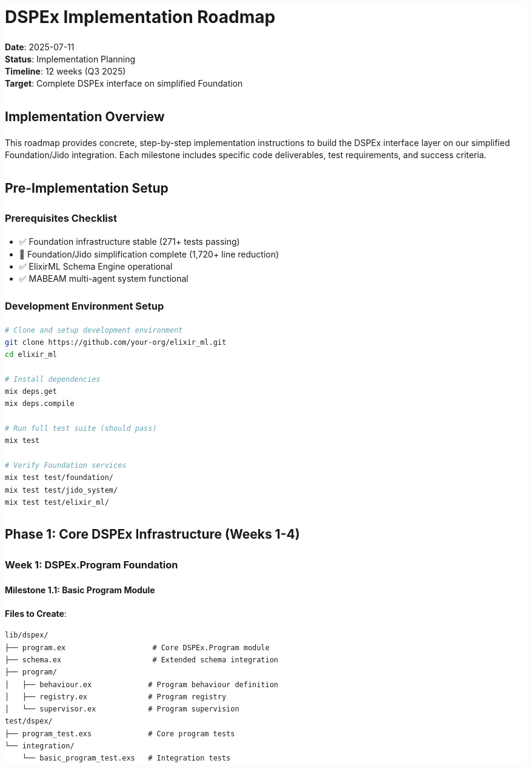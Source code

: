# DSPEx Implementation Roadmap
**Date**: 2025-07-11  
**Status**: Implementation Planning  
**Timeline**: 12 weeks (Q3 2025)  
**Target**: Complete DSPEx interface on simplified Foundation

## Implementation Overview

This roadmap provides concrete, step-by-step implementation instructions to build the DSPEx interface layer on our simplified Foundation/Jido integration. Each milestone includes specific code deliverables, test requirements, and success criteria.

## Pre-Implementation Setup

### Prerequisites Checklist
- ✅ Foundation infrastructure stable (271+ tests passing)
- 🔄 Foundation/Jido simplification complete (1,720+ line reduction)
- ✅ ElixirML Schema Engine operational
- ✅ MABEAM multi-agent system functional

### Development Environment Setup
```bash
# Clone and setup development environment
git clone https://github.com/your-org/elixir_ml.git
cd elixir_ml

# Install dependencies
mix deps.get
mix deps.compile

# Run full test suite (should pass)
mix test

# Verify Foundation services
mix test test/foundation/
mix test test/jido_system/
mix test test/elixir_ml/
```

## Phase 1: Core DSPEx Infrastructure (Weeks 1-4)

### Week 1: DSPEx.Program Foundation

#### Milestone 1.1: Basic Program Module
**Files to Create**:
```
lib/dspex/
├── program.ex                    # Core DSPEx.Program module
├── schema.ex                     # Extended schema integration
├── program/
│   ├── behaviour.ex             # Program behaviour definition
│   ├── registry.ex              # Program registry
│   └── supervisor.ex            # Program supervision
test/dspex/
├── program_test.exs             # Core program tests
└── integration/
    └── basic_program_test.exs   # Integration tests
```
